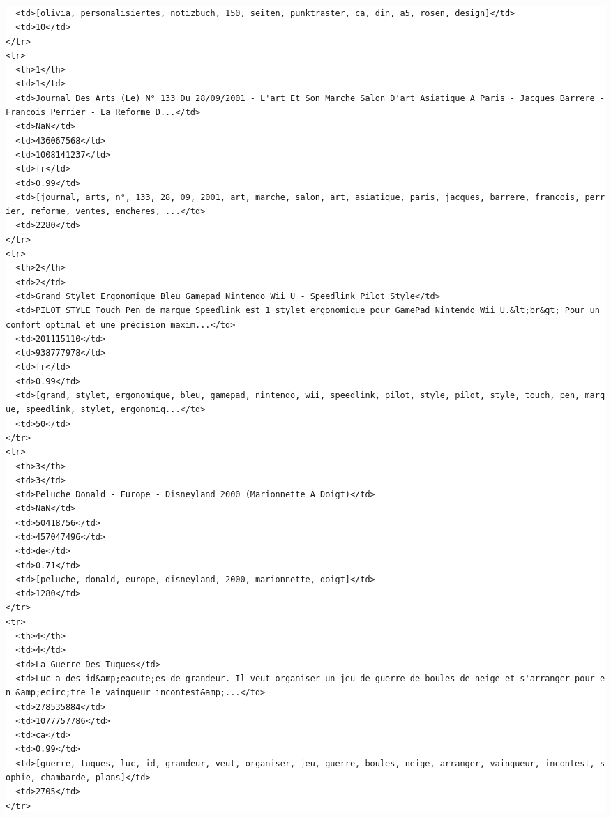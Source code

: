       <td>[olivia, personalisiertes, notizbuch, 150, seiten, punktraster, ca, din, a5, rosen, design]</td>
      <td>10</td>
    </tr>
    <tr>
      <th>1</th>
      <td>1</td>
      <td>Journal Des Arts (Le) N° 133 Du 28/09/2001 - L'art Et Son Marche Salon D'art Asiatique A Paris - Jacques Barrere - Francois Perrier - La Reforme D...</td>
      <td>NaN</td>
      <td>436067568</td>
      <td>1008141237</td>
      <td>fr</td>
      <td>0.99</td>
      <td>[journal, arts, n°, 133, 28, 09, 2001, art, marche, salon, art, asiatique, paris, jacques, barrere, francois, perrier, reforme, ventes, encheres, ...</td>
      <td>2280</td>
    </tr>
    <tr>
      <th>2</th>
      <td>2</td>
      <td>Grand Stylet Ergonomique Bleu Gamepad Nintendo Wii U - Speedlink Pilot Style</td>
      <td>PILOT STYLE Touch Pen de marque Speedlink est 1 stylet ergonomique pour GamePad Nintendo Wii U.&lt;br&gt; Pour un confort optimal et une précision maxim...</td>
      <td>201115110</td>
      <td>938777978</td>
      <td>fr</td>
      <td>0.99</td>
      <td>[grand, stylet, ergonomique, bleu, gamepad, nintendo, wii, speedlink, pilot, style, pilot, style, touch, pen, marque, speedlink, stylet, ergonomiq...</td>
      <td>50</td>
    </tr>
    <tr>
      <th>3</th>
      <td>3</td>
      <td>Peluche Donald - Europe - Disneyland 2000 (Marionnette À Doigt)</td>
      <td>NaN</td>
      <td>50418756</td>
      <td>457047496</td>
      <td>de</td>
      <td>0.71</td>
      <td>[peluche, donald, europe, disneyland, 2000, marionnette, doigt]</td>
      <td>1280</td>
    </tr>
    <tr>
      <th>4</th>
      <td>4</td>
      <td>La Guerre Des Tuques</td>
      <td>Luc a des id&amp;eacute;es de grandeur. Il veut organiser un jeu de guerre de boules de neige et s'arranger pour en &amp;ecirc;tre le vainqueur incontest&amp;...</td>
      <td>278535884</td>
      <td>1077757786</td>
      <td>ca</td>
      <td>0.99</td>
      <td>[guerre, tuques, luc, id, grandeur, veut, organiser, jeu, guerre, boules, neige, arranger, vainqueur, incontest, sophie, chambarde, plans]</td>
      <td>2705</td>
    </tr>
  </tbody>
</table>
